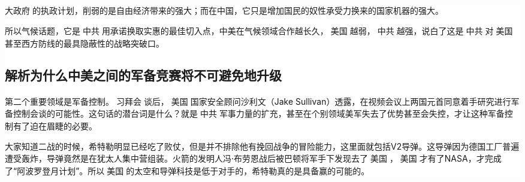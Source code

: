    大政府
  </ok>
  的执政计划，削弱的是自由经济带来的强大；而在中国，它只是增加国民的奴性承受力换来的国家机器的强大。
 </p>
 <p>
  所以气候话题，它是
  <ok href="/term/1059">
   中共
  </ok>
  用承诺换取实惠的最佳切入点，中美在气候领域合作越长久，
  <ok href="/term/1045">
   美国
  </ok>
  越弱，
  <ok href="/term/1059">
   中共
  </ok>
  越强，说白了这是
  <ok href="/term/1059">
   中共
  </ok>
  对
  <ok href="/term/1045">
   美国
  </ok>
  甚至西方防线的最具隐蔽性的战略突破口。
 </p>
 <h2>
  解析为什么中美之间的军备竞赛将不可避免地升级
 </h2>
 <p>
  第二个重要领域是军备控制。
  <ok href="/term/597728">
   习拜会
  </ok>
  谈后，
  <ok href="/term/1045">
   美国
  </ok>
  国家安全顾问沙利文（Jake Sullivan）透露，在视频会议上两国元首同意着手研究进行军备控制会谈的可能性。这句话的潜台词是什么？就是
  <ok href="/term/1059">
   中共
  </ok>
  军事力量的扩充，甚至在个别领域美军失去了优势甚至会失控，才让这种军备控制有了迫在眉睫的必要。
 </p>
 <div class="AD_Embed__Wrap-sc-1xslmin-0 igMuqX module desktop">
  <div>
  </div>
 </div>
 <p>
  大家知道二战的时候，希特勒明显已经吃了败仗，但是并不排除他有挽回战争的冒险能力，这里面就包括V2导弹。这导弹因为德国工厂普遍遭受轰炸，导弹竟然是在犹太人集中营组装。火箭的发明人冯·布劳恩战后被巴顿将军手下发现去了
  <ok href="/term/1045">
   美国
  </ok>
  ，
  <ok href="/term/1045">
   美国
  </ok>
  才有了NASA，才完成了“阿波罗登月计划”。所以
  <ok href="/term/1045">
   美国
  </ok>
  的太空和导弹科技是低于对手的，希特勒真的是具备赢的可能的。